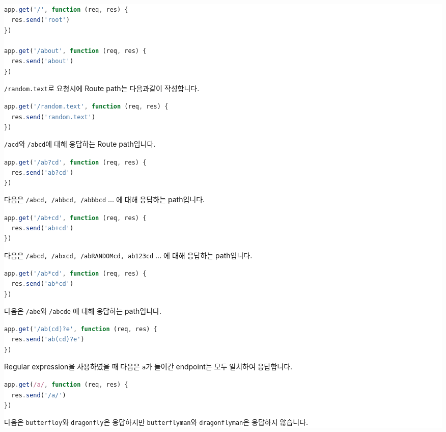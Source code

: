 ```javascript
app.get('/', function (req, res) {
  res.send('root')
})

app.get('/about', function (req, res) {
  res.send('about')
})
```

`/random.text`로 요청시에 Route path는 다음과같이 작성합니다.

```javascript
app.get('/random.text', function (req, res) {
  res.send('random.text')
})
```

`/acd`와 `/abcd`에 대해 응답하는 Route path입니다.

```javascript
app.get('/ab?cd', function (req, res) {
  res.send('ab?cd')
})
```

다음은 `/abcd, /abbcd, /abbbcd` ... 에 대해 응답하는 path입니다.

```javascript
app.get('/ab+cd', function (req, res) {
  res.send('ab+cd')
})
```

다음은 `/abcd, /abxcd, /abRANDOMcd, ab123cd` ... 에 대해 응답하는 path입니다.

```javascript
app.get('/ab*cd', function (req, res) {
  res.send('ab*cd')
})
```

다음은 `/abe`와 `/abcde` 에 대해 응답하는 path입니다.

```javascript
app.get('/ab(cd)?e', function (req, res) {
  res.send('ab(cd)?e')
})
```

Regular expression을 사용하였을 때 다음은 `a`가 들어간 endpoint는 모두 일치하여 응답합니다.

```javascript
app.get(/a/, function (req, res) {
  res.send('/a/')
})
```

다음은 `butterfloy`와 `dragonfly`은 응답하지만 `butterflyman`와 `dragonflyman`은 응답하지 않습니다.
